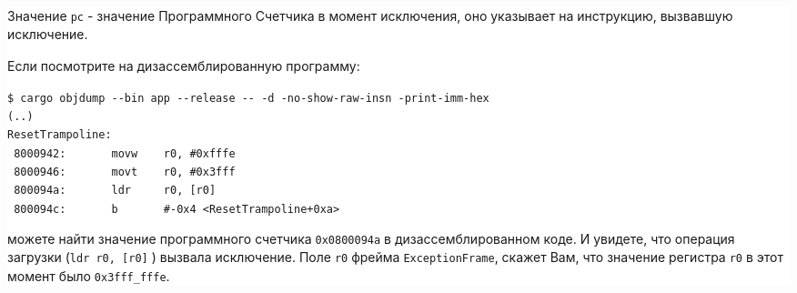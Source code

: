 Значение `pc` - значение Программного Счетчика в момент исключения, оно указывает на
инструкцию, вызвавшую исключение.

Если посмотрите на дизассемблированную программу:


``` console
$ cargo objdump --bin app --release -- -d -no-show-raw-insn -print-imm-hex
(..)
ResetTrampoline:
 8000942:       movw    r0, #0xfffe
 8000946:       movt    r0, #0x3fff
 800094a:       ldr     r0, [r0]
 800094c:       b       #-0x4 <ResetTrampoline+0xa>
```

можете найти значение программного счетчика `0x0800094a` в дизассемблированном коде.
И увидете, что операция загрузки (`ldr r0, [r0]` ) вызвала исключение.
Поле `r0` фрейма `ExceptionFrame`, скажет Вам, что значение регистра `r0`
в этот момент было `0x3fff_fffe`.


[`exception`]: https://docs.rs/cortex-m-rt-macros/latest/cortex_m_rt_macros/attr.exception.html